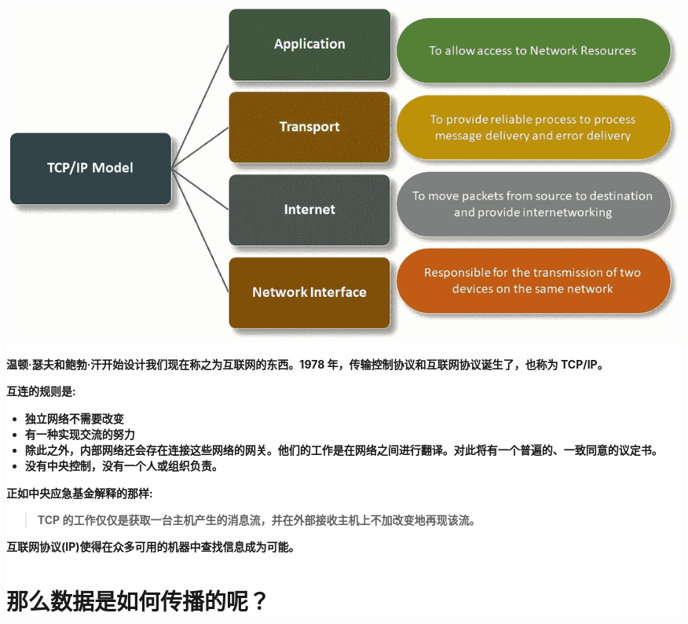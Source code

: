 **![](img/9e1b5176979afd00e9724e8bbe268f03.png)**

**温顿·瑟夫和鲍勃·汗开始设计我们现在称之为互联网的东西。1978 年，传输控制协议和互联网协议诞生了，也称为 TCP/IP。**

**互连的规则是:**

*   **独立网络不需要改变**
*   **有一种实现交流的努力**
*   **除此之外，内部网络还会存在连接这些网络的网关。他们的工作是在网络之间进行翻译。对此将有一个普遍的、一致同意的议定书。**
*   **没有中央控制，没有一个人或组织负责。**

**正如中央应急基金解释的那样:**

> **TCP 的工作仅仅是获取一台主机产生的消息流，并在外部接收主机上不加改变地再现该流。**

**互联网协议(IP)使得在众多可用的机器中查找信息成为可能。**

# **那么数据是如何传播的呢？**
